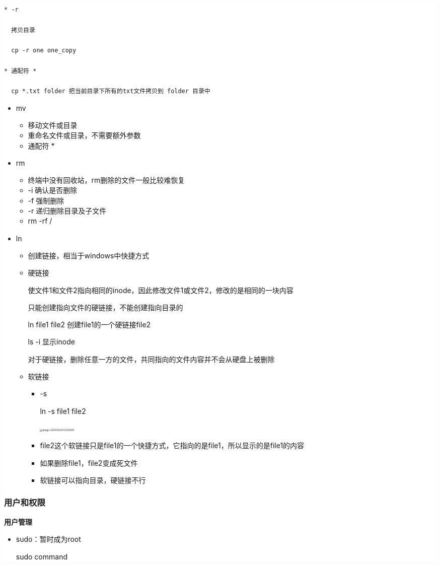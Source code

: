     * -r

      拷贝目录

      cp -r one one_copy

    * 通配符 *

      cp *.txt folder 把当前目录下所有的txt文件拷贝到 folder 目录中

  * mv

    * 移动文件或目录
    * 重命名文件或目录，不需要额外参数
    * 通配符 *

  * rm 

    * 终端中没有回收站，rm删除的文件一般比较难恢复
    * -i 确认是否删除
    * -f  强制删除
    * -r 递归删除目录及子文件
    * rm -rf  /

  * ln

    * 创建链接，相当于windows中快捷方式

    * 硬链接

      使文件1和文件2指向相同的inode，因此修改文件1或文件2，修改的是相同的一块内容

      只能创建指向文件的硬链接，不能创建指向目录的

      ln file1 file2  创建file1的一个硬链接file2

      ls -i  显示inode

      对于硬链接，删除任意一方的文件，共同指向的文件内容并不会从硬盘上被删除

    * 软链接

      * -s 

        ln -s file1 file2

        <img src="linux.assets/image-20210302072206309.png" alt="image-20210302072206309" style="zoom:33%;" />

      * file2这个软链接只是file1的一个快捷方式，它指向的是file1，所以显示的是file1的内容

      * 如果删除file1，file2变成死文件

      * 软链接可以指向目录，硬链接不行


### 用户和权限

**用户管理**

* sudo：暂时成为root

  sudo command
